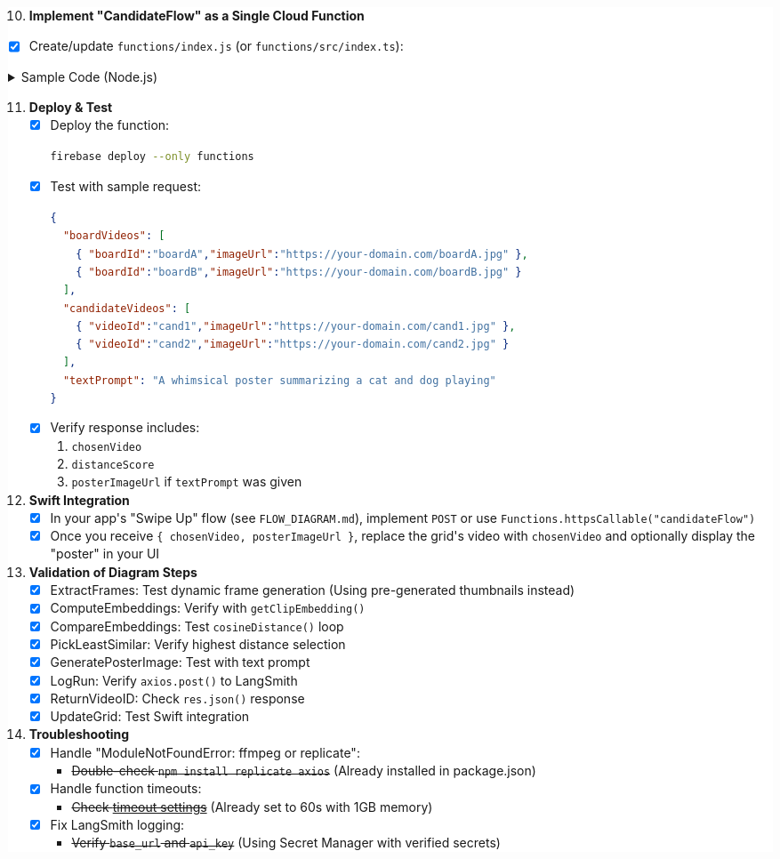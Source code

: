 10. **Implement "CandidateFlow" as a Single Cloud Function**  
   - [x] Create/update `functions/index.js` (or `functions/src/index.ts`):

   <details><summary>Sample Code (Node.js)</summary></details>

11. **Deploy & Test**  
    - [x] Deploy the function:
      ```bash
      firebase deploy --only functions
      ```
    - [x] Test with sample request:
      ```json
      {
        "boardVideos": [
          { "boardId":"boardA","imageUrl":"https://your-domain.com/boardA.jpg" },
          { "boardId":"boardB","imageUrl":"https://your-domain.com/boardB.jpg" }
        ],
        "candidateVideos": [
          { "videoId":"cand1","imageUrl":"https://your-domain.com/cand1.jpg" },
          { "videoId":"cand2","imageUrl":"https://your-domain.com/cand2.jpg" }
        ],
        "textPrompt": "A whimsical poster summarizing a cat and dog playing"
      }
      ```
    - [x] Verify response includes:
      1. `chosenVideo`  
      2. `distanceScore`  
      3. `posterImageUrl` if `textPrompt` was given  

12. **Swift Integration**  
    - [x] In your app's "Swipe Up" flow (see `FLOW_DIAGRAM.md`), implement `POST` or use `Functions.httpsCallable("candidateFlow")`
    - [x] Once you receive `{ chosenVideo, posterImageUrl }`, replace the grid's video with `chosenVideo` and optionally display the "poster" in your UI

13. **Validation of Diagram Steps**  
    - [x] ExtractFrames: Test dynamic frame generation (Using pre-generated thumbnails instead)
    - [x] ComputeEmbeddings: Verify with `getClipEmbedding()`
    - [x] CompareEmbeddings: Test `cosineDistance()` loop
    - [x] PickLeastSimilar: Verify highest distance selection
    - [x] GeneratePosterImage: Test with text prompt
    - [x] LogRun: Verify `axios.post()` to LangSmith
    - [x] ReturnVideoID: Check `res.json()` response
    - [x] UpdateGrid: Test Swift integration

14. **Troubleshooting**
    - [x] Handle "ModuleNotFoundError: ffmpeg or replicate":
      - ~~Double-check `npm install replicate axios`~~ (Already installed in package.json)
    - [x] Handle function timeouts:
      - ~~Check [timeout settings](https://firebase.google.com/docs/functions/manage-functions#set_timeout_and_memory_allocation)~~ (Already set to 60s with 1GB memory)
    - [x] Fix LangSmith logging:
      - ~~Verify `base_url` and `api_key`~~ (Using Secret Manager with verified secrets)
